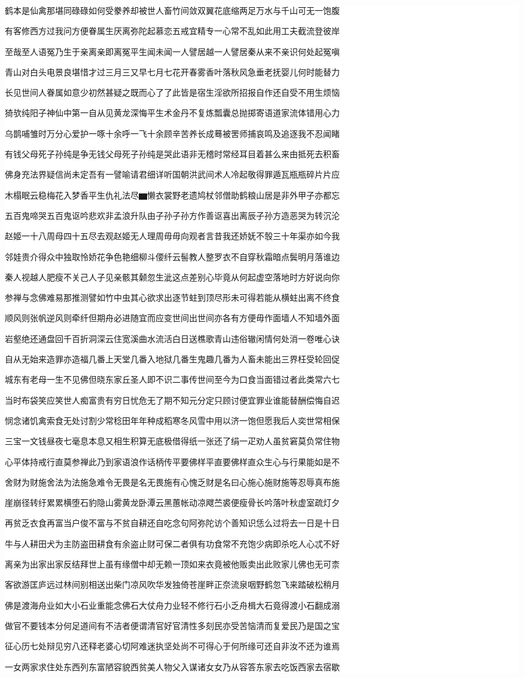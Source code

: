 鹤本是仙禽那堪同碌碌如何受豢养却被世人畜竹间敛双翼花底缩两足万水与千山可无一饱腹

有客修西方过我问方便眷属生厌离弥陀起慕恋五戒宜精专一心常不乱如此用工夫截流登彼岸

至哉至人语冤乃生于亲离亲即离冤平生闻未闻一人譬居越一人譬居秦从来不亲识何处起冤嗔

青山对白头电景良堪惜才过三月三又早七月七花开春雾香叶落秋风急垂老抚婴儿何时能替力

长见世间人眷属如意少初然甚疑之既而心了了此皆是宿生淫欲所招报自作还自受不用生烦恼

猗欤纯阳子神仙中第一自从见黄龙深悔平生术金丹不复炼瓢囊总抛掷寄语道家流体错用心力

乌鹊哺雏时万分心爱护一啄十余呼一飞十余顾辛苦养长成蓦被罟师捕哀鸣及追逐我不忍闻睹

有钱父母死子孙纯是争无钱父母死子孙纯是哭此语非无稽时常经耳目着甚么来由抵死去积畜

佛身充法界疑信尚未定吾有一譬喻请君细详听国朝洪武间术人冷起敬得罪遁瓦瓶瓶碎片片应

木榻眠云稳梅花入梦香平生仇礼法尽▆懒衣裳野老遗鸠杖邻僧助鹤粮山居是非外甲子亦都忘

五百鬼啼哭五百鬼讴吟悲欢非孟浪升队由子孙子孙方作善讴喜出离辰子孙方造恶哭为转沉沦

赵姬一十八周母四十五尽去观赵姬无人理周毋毋向观者言昔我还娇妩不彀三十年渠亦如今我

邻娃贵介得众中独取怜娇花争色艳细柳斗偠纤云髻教人整罗衣不自穿秋霜暗点鬓明月落谁边

秦人视越人肥瘦不关己人子见亲骸其颡忽生泚这点差别心毕竟从何起虚空落地时方好说向你

参禅与念佛难易那推测譬如竹中虫其心欲求出逐节蛀到顶尽形未可得若能从横蛀出离不终食

顺风则张帆逆风则牵纤但期舟必进随宜而应变世间出世间亦各有方便毋作面墙人不知墙外面

岩壑绝还通盘回千百折洞深云住宽溪曲水流活白日送樵歌青山违俗辙闲情何处消一卷唯心诀

自从无始来造罪亦造福几番上天堂几番入地狱几番生鬼趣几番为人畜未能出三界枉受轮回促

城东有老母一生不见佛但晓东家丘圣人即不识二事传世间至今为口食当面错过者此类常六七

当时布袋笑应笑世人痴富贵有穷日忧危无了期不知元分定只顾讨便宜罪业谁能替酬偿悔自迟

悯念诸饥禽索食无处讨割少常稔田年年种成稻寒冬风雪中用以济一饱但愿我后人奕世常相保

三宝一文钱昼夜七毫息本息又相生积算无底极借得纸一张还了绢一疋劝人虽贫窘莫负常住物

心平体持戒行直莫参禅此乃到家语浪作话柄传平要佛样平直要佛样直众生心与行果能如是不

舍财为财施舍法为法施急难令无畏是名无畏施有心愧乏财是名曰心施心施财施等忍辱真布施

崖崩径转纡累累横堕石豹隐山雾黄龙卧潭云黑蕙帐动凉飕苎裘便瘦骨长吟落叶秋虚室疏灯夕

再贫乏衣食再富当户俊不富与不贫自耕还自吃念句阿弥陀访个善知识恁么过将去一日是十日

牛与人耕田犬为主防盗田耕食有余盗止财可保二者俱有功食常不充饱少病即杀吃人心忒不好

离亲为出家出家反结拜世上虽有缘僧中却无赖一顶如来衣竟被他贩卖出此败家儿佛也无可柰

客欲游匡庐远过林间别相送出柴门凉风吹华发独倚苍崖畔正奈流泉咽野鹤忽飞来踏破松稍月

佛是渡海舟业如大小石业重能念佛石大仗舟力业轻不修行石小乏舟楫大石竟得渡小石翻成溺

做官不要钱本分何足道间有不洁者便谓清官好官清性多刻民亦受苦恼清而复爱民乃是国之宝

征心历七处辩见穷八还释老婆心切阿难迷执坚处尚不可得心于何所缘可还自非汝不还为谁焉

一女两家求住处东西列东富陋容貌西贫美人物父入谋诸女女乃从容答东家去吃饭西家去宿歇
